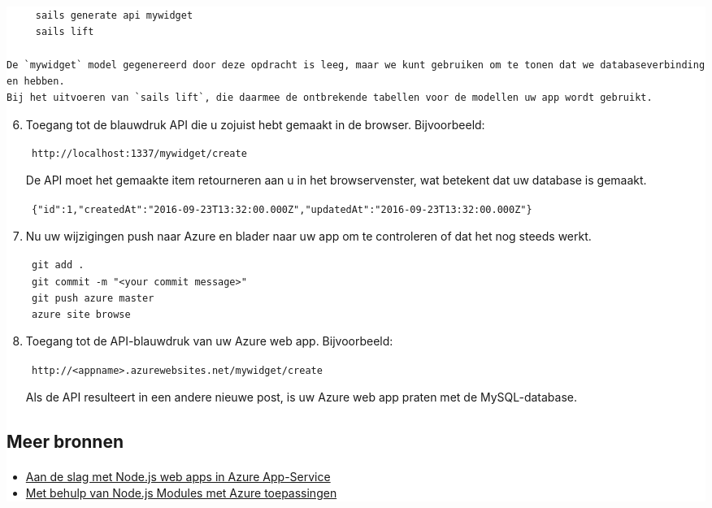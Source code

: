          sails generate api mywidget
         sails lift

    De `mywidget` model gegenereerd door deze opdracht is leeg, maar we kunt gebruiken om te tonen dat we databaseverbindingen hebben.
    Bij het uitvoeren van `sails lift`, die daarmee de ontbrekende tabellen voor de modellen uw app wordt gebruikt.

6. Toegang tot de blauwdruk API die u zojuist hebt gemaakt in de browser. Bijvoorbeeld:

        http://localhost:1337/mywidget/create
    
    De API moet het gemaakte item retourneren aan u in het browservenster, wat betekent dat uw database is gemaakt.

        {"id":1,"createdAt":"2016-09-23T13:32:00.000Z","updatedAt":"2016-09-23T13:32:00.000Z"}

5. Nu uw wijzigingen push naar Azure en blader naar uw app om te controleren of dat het nog steeds werkt.

        git add .
        git commit -m "<your commit message>"
        git push azure master
        azure site browse

6. Toegang tot de API-blauwdruk van uw Azure web app. Bijvoorbeeld:

        http://<appname>.azurewebsites.net/mywidget/create

    Als de API resulteert in een andere nieuwe post, is uw Azure web app praten met de MySQL-database.

## <a name="more-resources"></a>Meer bronnen

- [Aan de slag met Node.js web apps in Azure App-Service](app-service-web-nodejs-get-started.md)
- [Met behulp van Node.js Modules met Azure toepassingen](../nodejs-use-node-modules-azure-apps.md)
